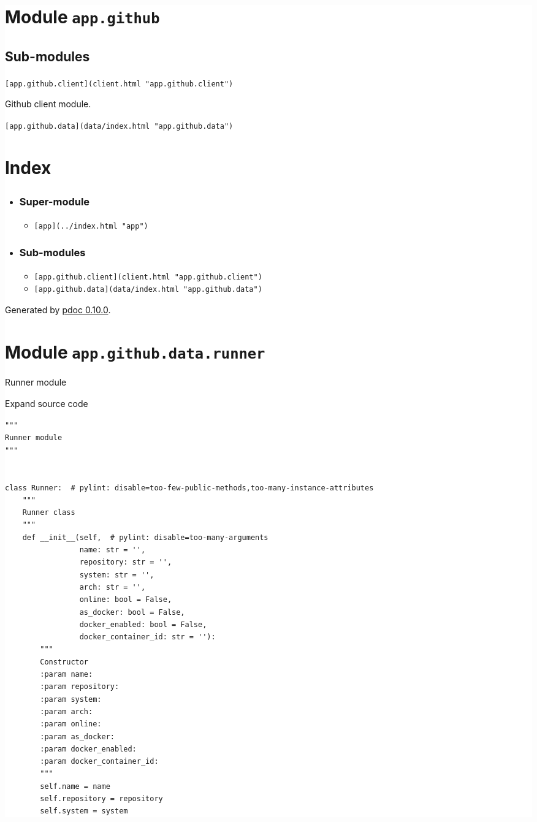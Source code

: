 # Module `app.github`

## Sub-modules

`[app.github.client](client.html "app.github.client")`

    

Github client module.

`[app.github.data](data/index.html "app.github.data")`

    

# Index

  * ### Super-module

    * `[app](../index.html "app")`
  * ### Sub-modules

    * `[app.github.client](client.html "app.github.client")`
    * `[app.github.data](data/index.html "app.github.data")`

Generated by [pdoc 0.10.0](https://pdoc3.github.io/pdoc "pdoc: Python API
documentation generator").

# Module `app.github.data.runner`

Runner module

Expand source code

    
    
    """
    Runner module
    """
    
    
    class Runner:  # pylint: disable=too-few-public-methods,too-many-instance-attributes
        """
        Runner class
        """
        def __init__(self,  # pylint: disable=too-many-arguments
                     name: str = '',
                     repository: str = '',
                     system: str = '',
                     arch: str = '',
                     online: bool = False,
                     as_docker: bool = False,
                     docker_enabled: bool = False,
                     docker_container_id: str = ''):
            """
            Constructor
            :param name:
            :param repository:
            :param system:
            :param arch:
            :param online:
            :param as_docker:
            :param docker_enabled:
            :param docker_container_id:
            """
            self.name = name
            self.repository = repository
            self.system = system